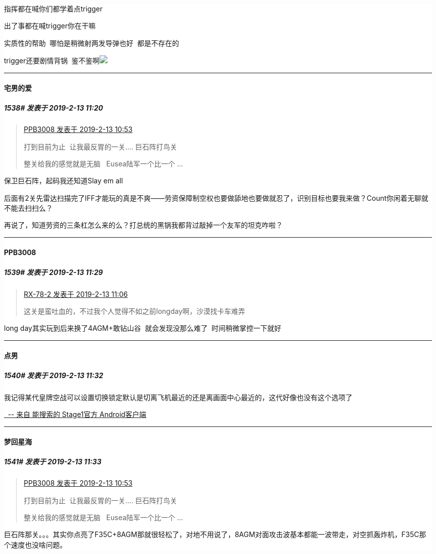 指挥都在喊你们都学着点trigger

出了事都在喊trigger你在干嘛

实质性的帮助  哪怕是稍微射两发导弹也好  都是不存在的

trigger还要剧情背锅  鉴不鉴啊<img src="https://static.saraba1st.com/image/smiley/face2017/067.png" referrerpolicy="no-referrer">

*****

####  宅男的爱  
##### 1538#       发表于 2019-2-13 11:20

<blockquote><a href="httphttps://bbs.saraba1st.com/2b/forum.php?mod=redirect&amp;goto=findpost&amp;pid=42576511&amp;ptid=1352401" target="_blank">PPB3008 发表于 2019-2-13 10:53</a>

打到目前为止  让我最反胃的一关.... 巨石阵打鸟关

整关给我的感觉就是无脑   Eusea陆军一个比一个 ...</blockquote>
保卫巨石阵，起码我还知道Slay em all

后面有2关先雷达扫描完了IFF才能玩的真是不爽——劳资保障制空权也要做舔地也要做就忍了，识别目标也要我来做？Count你闲着无聊就不能去扫扫么？

再说了，知道劳资的三条杠怎么来的么？打总统的黑锅我都背过敲掉一个友军的坦克咋啦？

*****

####  PPB3008  
##### 1539#       发表于 2019-2-13 11:29

<blockquote><a href="httphttps://bbs.saraba1st.com/2b/forum.php?mod=redirect&amp;goto=findpost&amp;pid=42576672&amp;ptid=1352401" target="_blank">RX-78-2 发表于 2019-2-13 11:06</a>

这关是蛮吐血的，不过我个人觉得不如之前longday啊，沙漠找卡车难弄</blockquote>
long day其实玩到后来换了4AGM+敢钻山谷  就会发现没那么难了  时间稍微掌控一下就好 

*****

####  点男  
##### 1540#       发表于 2019-2-13 11:32

我记得某代皇牌空战可以设置切换锁定默认是切离飞机最近的还是离画面中心最近的，这代好像也没有这个选项了

[  -- 来自 能搜索的 Stage1官方 Android客户端](https://www.coolapk.com/apk/140634)

*****

####  梦回星海  
##### 1541#       发表于 2019-2-13 11:33

<blockquote><a href="httphttps://bbs.saraba1st.com/2b/forum.php?mod=redirect&amp;goto=findpost&amp;pid=42576511&amp;ptid=1352401" target="_blank">PPB3008 发表于 2019-2-13 10:53</a>

打到目前为止  让我最反胃的一关.... 巨石阵打鸟关

整关给我的感觉就是无脑   Eusea陆军一个比一个 ...</blockquote>
巨石阵那关。。。其实你点亮了F35C+8AGM那就很轻松了，对地不用说了，8AGM对面攻击波基本都能一波带走，对空抓轰炸机，F35C那个速度也没啥问题。
